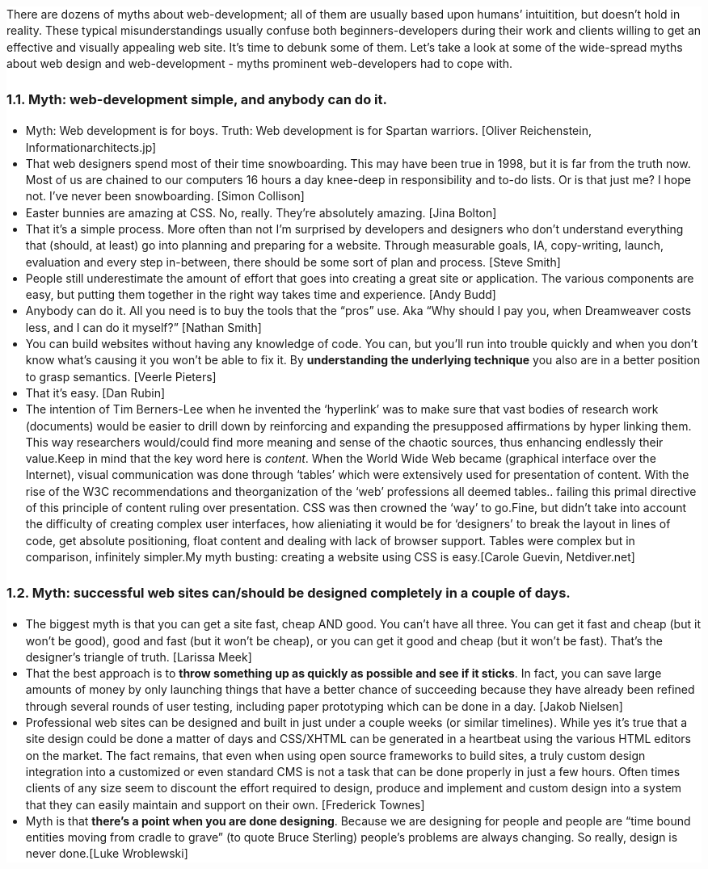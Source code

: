 There are dozens of myths about web-development; all of them are usually based upon humans’ intuitition, but doesn’t hold in reality. These typical misunderstandings usually confuse both beginners-developers during their work and clients willing to get an effective and visually appealing web site. It’s time to debunk some of them. Let’s take a look at some of the wide-spread myths about web design and web-development - myths prominent web-developers had to cope with.</p>

### 1.1\. Myth: web-development simple, and anybody can do it.

*   Myth: Web development is for boys. Truth: Web development is for Spartan warriors. [Oliver Reichenstein, Informationarchitects.jp]
*   That web designers spend most of their time snowboarding. This may have been true in 1998, but it is far from the truth now. Most of us are chained to our computers 16 hours a day knee-deep in responsibility and to-do lists. Or is that just me? I hope not. I’ve never been snowboarding. [Simon Collison]
*   Easter bunnies are amazing at CSS. No, really. They’re absolutely amazing. [Jina Bolton]
*   That it’s a simple process. More often than not I’m surprised by developers and designers who don’t understand everything that (should, at least) go into planning and preparing for a website. Through measurable goals, IA, copy-writing, launch, evaluation and every step in-between, there should be some sort of plan and process. [Steve Smith]
*   People still underestimate the amount of effort that goes into creating a great site or application. The various components are easy, but putting them together in the right way takes time and experience. [Andy Budd]
*   Anybody can do it. All you need is to buy the tools that the “pros” use. Aka “Why should I pay you, when Dreamweaver costs less, and I can do it myself?” [Nathan Smith]
*   You can build websites without having any knowledge of code. You can, but you’ll run into trouble quickly and when you don’t know what’s causing it you won’t be able to fix it. By **understanding the underlying technique** you also are in a better position to grasp semantics. [Veerle Pieters]
*   That it’s easy. [Dan Rubin]
*   The intention of Tim Berners-Lee when he invented the ‘hyperlink’ was to make sure that vast bodies of research work (documents) would be easier to drill down by reinforcing and expanding the presupposed affirmations by hyper linking them. This way researchers would/could find more meaning and sense of the chaotic sources, thus enhancing endlessly their value.Keep in mind that the key word here is _content_. When the World Wide Web became (graphical interface over the Internet), visual communication was done through ‘tables’ which were extensively used for presentation of content. With the rise of the W3C recommendations and theorganization of the ‘web’ professions all deemed tables.. failing this primal directive of this principle of content ruling over presentation. CSS was then crowned the ‘way’ to go.Fine, but didn’t take into account the difficulty of creating complex user interfaces, how alieniating it would be for ‘designers’ to break the layout in lines of code, get absolute positioning, float content and dealing with lack of browser support. Tables were complex but in comparison, infinitely simpler.My myth busting: creating a website using CSS is easy.[Carole Guevin, Netdiver.net]

### 1.2\. Myth: successful web sites can/should be designed completely in a couple of days.

*   The biggest myth is that you can get a site fast, cheap AND good. You can’t have all three. You can get it fast and cheap (but it won’t be good), good and fast (but it won’t be cheap), or you can get it good and cheap (but it won’t be fast). That’s the designer’s triangle of truth. [Larissa Meek]
*   That the best approach is to **throw something up as quickly as possible and see if it sticks**. In fact, you can save large amounts of money by only launching things that have a better chance of succeeding because they have already been refined through several rounds of user testing, including paper prototyping which can be done in a day. [Jakob Nielsen]
*   Professional web sites can be designed and built in just under a couple weeks (or similar timelines). While yes it’s true that a site design could be done a matter of days and CSS/XHTML can be generated in a heartbeat using the various HTML editors on the market. The fact remains, that even when using open source frameworks to build sites, a truly custom design integration into a customized or even standard CMS is not a task that can be done properly in just a few hours. Often times clients of any size seem to discount the effort required to design, produce and implement and custom design into a system that they can easily maintain and support on their own. [Frederick Townes]
*   Myth is that **there’s a point when you are done designing**. Because we are designing for people and people are “time bound entities moving from cradle to grave” (to quote Bruce Sterling) people’s problems are always changing. So really, design is never done.[Luke Wroblewski]